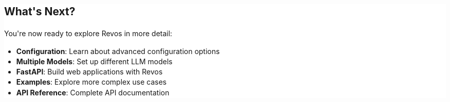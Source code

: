 ## What's Next?

You're now ready to explore Revos in more detail:

- **Configuration**: Learn about advanced configuration options
- **Multiple Models**: Set up different LLM models
- **FastAPI**: Build web applications with Revos
- **Examples**: Explore more complex use cases
- **API Reference**: Complete API documentation
